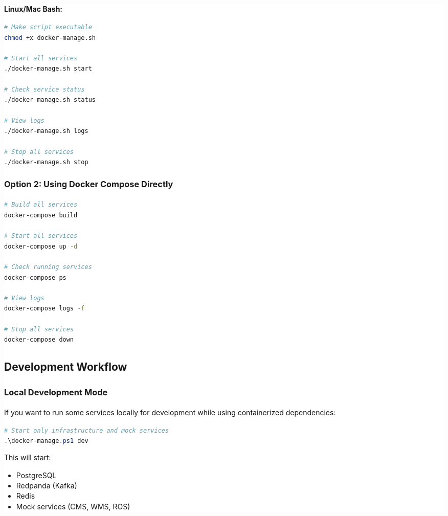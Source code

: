 **Linux/Mac Bash:**

```bash
# Make script executable
chmod +x docker-manage.sh

# Start all services
./docker-manage.sh start

# Check service status
./docker-manage.sh status

# View logs
./docker-manage.sh logs

# Stop all services
./docker-manage.sh stop
```

### Option 2: Using Docker Compose Directly

```bash
# Build all services
docker-compose build

# Start all services
docker-compose up -d

# Check running services
docker-compose ps

# View logs
docker-compose logs -f

# Stop all services
docker-compose down
```

## Development Workflow

### Local Development Mode

If you want to run some services locally for development while using containerized dependencies:

```powershell
# Start only infrastructure and mock services
.\docker-manage.ps1 dev
```

This will start:

- PostgreSQL
- Redpanda (Kafka)
- Redis
- Mock services (CMS, WMS, ROS)
